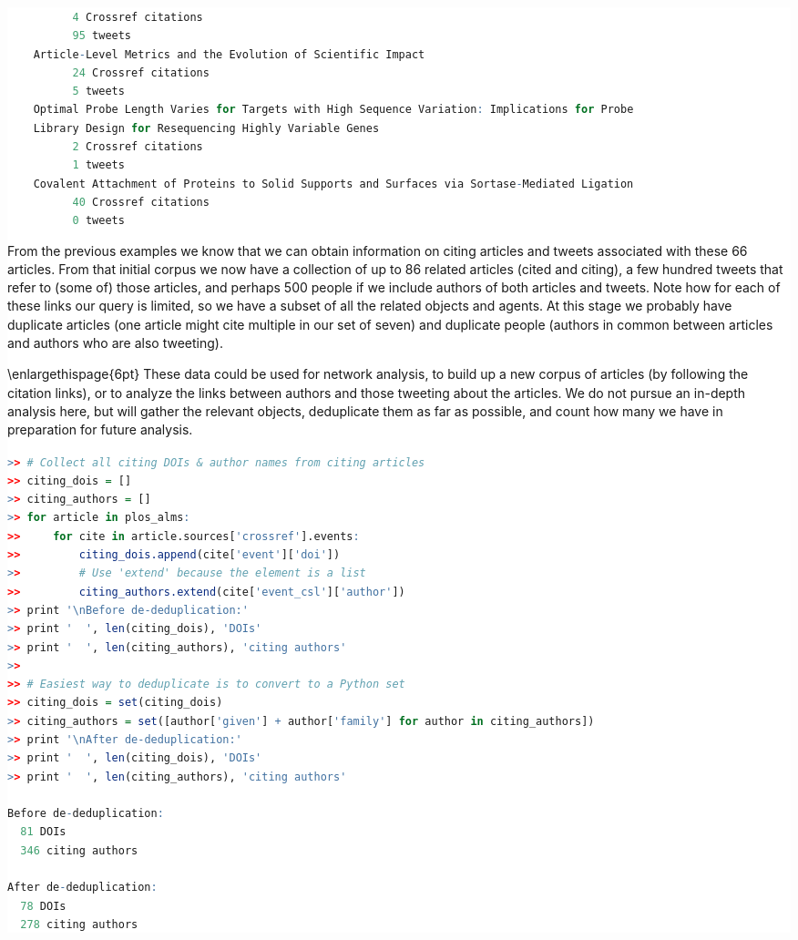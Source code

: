 ```r
          4 Crossref citations
          95 tweets
    Article-Level Metrics and the Evolution of Scientific Impact
          24 Crossref citations
          5 tweets
    Optimal Probe Length Varies for Targets with High Sequence Variation: Implications for Probe
    Library Design for Resequencing Highly Variable Genes
          2 Crossref citations
          1 tweets
    Covalent Attachment of Proteins to Solid Supports and Surfaces via Sortase-Mediated Ligation
          40 Crossref citations
          0 tweets
```

From the previous examples we know that we can obtain information on
citing articles and tweets associated with these 66 articles. From that
initial corpus we now have a collection of up to 86 related articles
(cited and citing), a few hundred tweets that refer to (some of) those
articles, and perhaps 500 people if we include authors of both articles
and tweets. Note how for each of these links our query is limited, so we
have a subset of all the related objects and agents. At this stage we
probably have duplicate articles (one article might cite multiple in our
set of seven) and duplicate people (authors in common between articles
and authors who are also tweeting).

\enlargethispage{6pt}
These data could be used for network analysis, to build up a new corpus
of articles (by following the citation links), or to analyze the links
between authors and those tweeting about the articles. We do not pursue
an in-depth analysis here, but will gather the relevant objects,
deduplicate them as far as possible, and count how many we have in
preparation for future analysis.


```r
>> # Collect all citing DOIs & author names from citing articles
>> citing_dois = []
>> citing_authors = []
>> for article in plos_alms:
>>     for cite in article.sources['crossref'].events:
>>         citing_dois.append(cite['event']['doi'])
>>         # Use 'extend' because the element is a list
>>         citing_authors.extend(cite['event_csl']['author'])
>> print '\nBefore de-deduplication:'
>> print '  ', len(citing_dois), 'DOIs'
>> print '  ', len(citing_authors), 'citing authors'
>>
>> # Easiest way to deduplicate is to convert to a Python set
>> citing_dois = set(citing_dois)
>> citing_authors = set([author['given'] + author['family'] for author in citing_authors])
>> print '\nAfter de-deduplication:'
>> print '  ', len(citing_dois), 'DOIs'
>> print '  ', len(citing_authors), 'citing authors'

Before de-deduplication:
  81 DOIs
  346 citing authors

After de-deduplication:
  78 DOIs
  278 citing authors
```
